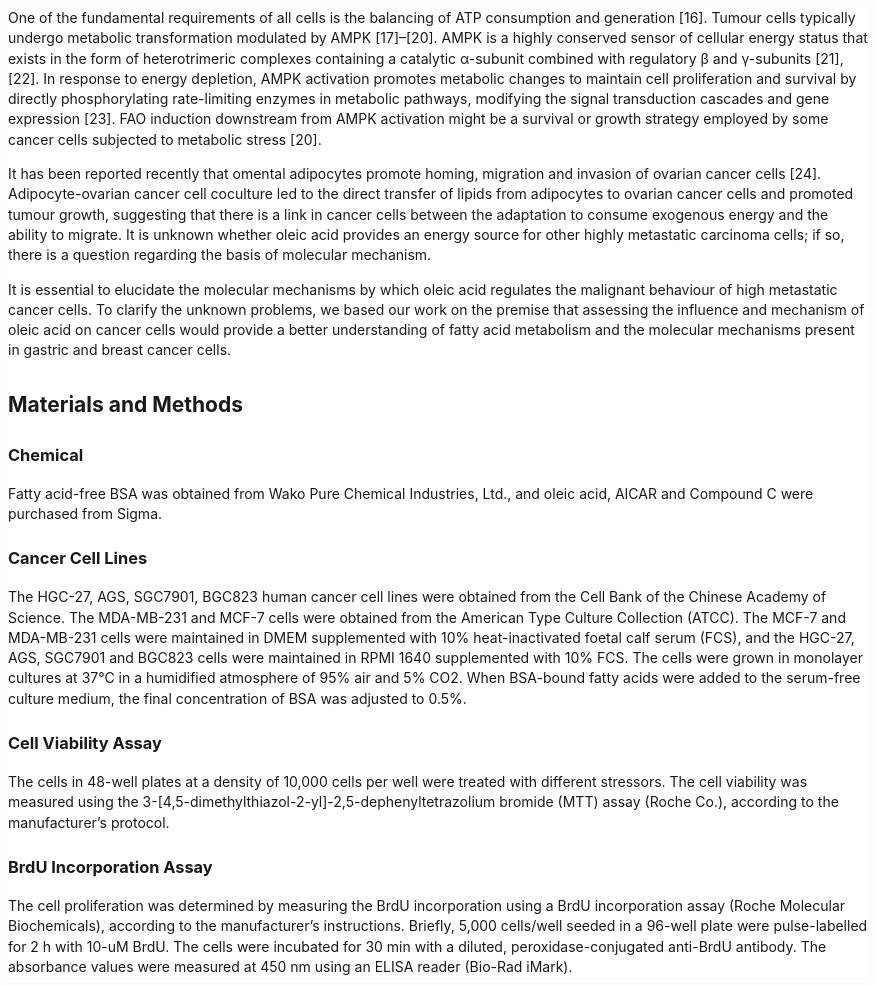One of the fundamental requirements of all cells is the balancing of ATP consumption and generation [16]. Tumour cells typically undergo metabolic transformation modulated by AMPK [17]–[20]. AMPK is a highly conserved sensor of cellular energy status that exists in the form of heterotrimeric complexes containing a catalytic α-subunit combined with regulatory β and γ-subunits [21], [22]. In response to energy depletion, AMPK activation promotes metabolic changes to maintain cell proliferation and survival by directly phosphorylating rate-limiting enzymes in metabolic pathways, modifying the signal transduction cascades and gene expression [23]. FAO induction downstream from AMPK activation might be a survival or growth strategy employed by some cancer cells subjected to metabolic stress [20].

It has been reported recently that omental adipocytes promote homing, migration and invasion of ovarian cancer cells [24]. Adipocyte-ovarian cancer cell coculture led to the direct transfer of lipids from adipocytes to ovarian cancer cells and promoted tumour growth, suggesting that there is a link in cancer cells between the adaptation to consume exogenous energy and the ability to migrate. It is unknown whether oleic acid provides an energy source for other highly metastatic carcinoma cells; if so, there is a question regarding the basis of molecular mechanism.

It is essential to elucidate the molecular mechanisms by which oleic acid regulates the malignant behaviour of high metastatic cancer cells. To clarify the unknown problems, we based our work on the premise that assessing the influence and mechanism of oleic acid on cancer cells would provide a better understanding of fatty acid metabolism and the molecular mechanisms present in gastric and breast cancer cells.

## Materials and Methods

### Chemical

Fatty acid-free BSA was obtained from Wako Pure Chemical Industries, Ltd., and oleic acid, AICAR and Compound C were purchased from Sigma.

### Cancer Cell Lines

The HGC-27, AGS, SGC7901, BGC823 human cancer cell lines were obtained from the Cell Bank of the Chinese Academy of Science. The MDA-MB-231 and MCF-7 cells were obtained from the American Type Culture Collection (ATCC). The MCF-7 and MDA-MB-231 cells were maintained in DMEM supplemented with 10% heat-inactivated foetal calf serum (FCS), and the HGC-27, AGS, SGC7901 and BGC823 cells were maintained in RPMI 1640 supplemented with 10% FCS. The cells were grown in monolayer cultures at 37°C in a humidified atmosphere of 95% air and 5% CO2. When BSA-bound fatty acids were added to the serum-free culture medium, the final concentration of BSA was adjusted to 0.5%.

### Cell Viability Assay

The cells in 48-well plates at a density of 10,000 cells per well were treated with different stressors. The cell viability was measured using the 3-[4,5-dimethylthiazol-2-yl]-2,5-depheny​ltetrazolium bromide (MTT) assay (Roche Co.), according to the manufacturer’s protocol.

### BrdU Incorporation Assay

The cell proliferation was determined by measuring the BrdU incorporation using a BrdU incorporation assay (Roche Molecular Biochemicals), according to the manufacturer’s instructions. Briefly, 5,000 cells/well seeded in a 96-well plate were pulse-labelled for 2 h with 10-uM BrdU. The cells were incubated for 30 min with a diluted, peroxidase-conjugated anti-BrdU antibody. The absorbance values were measured at 450 nm using an ELISA reader (Bio-Rad iMark).
